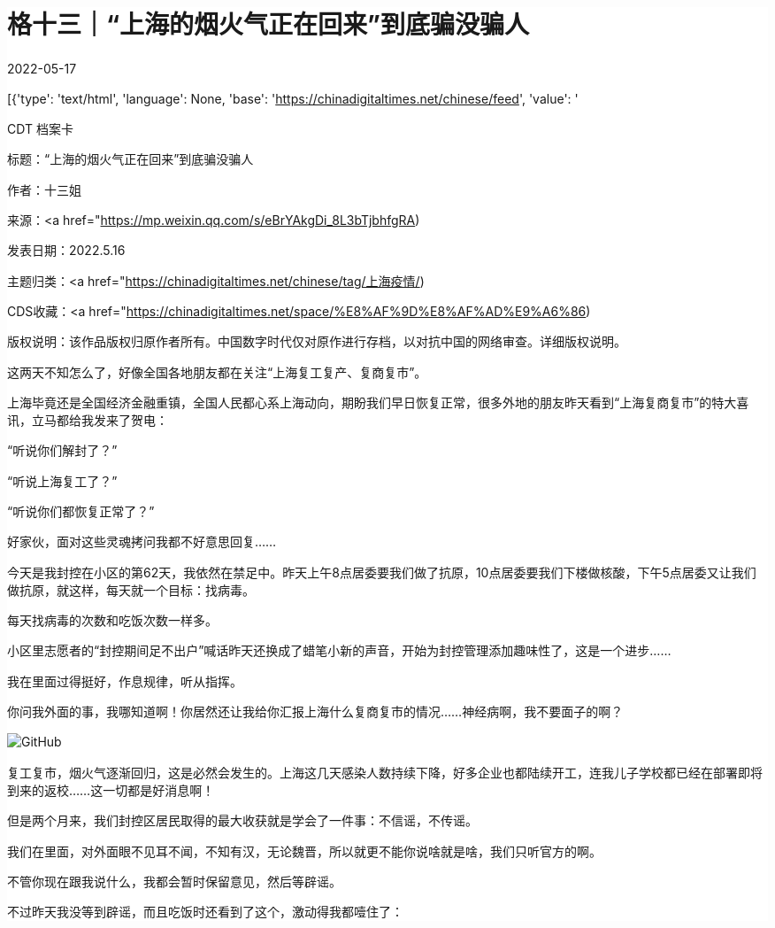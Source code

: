 # 格十三｜“上海的烟火气正在回来”到底骗没骗人

2022-05-17

[{'type': 'text/html', 'language': None, 'base': 'https://chinadigitaltimes.net/chinese/feed', 'value': '

CDT 档案卡

标题：“上海的烟火气正在回来”到底骗没骗人

作者：十三姐

来源：<a href="https://mp.weixin.qq.com/s/eBrYAkgDi_8L3bTjbhfgRA)

发表日期：2022.5.16

主题归类：<a href="https://chinadigitaltimes.net/chinese/tag/上海疫情/)

CDS收藏：<a href="https://chinadigitaltimes.net/space/%E8%AF%9D%E8%AF%AD%E9%A6%86)

版权说明：该作品版权归原作者所有。中国数字时代仅对原作进行存档，以对抗中国的网络审查。详细版权说明。





这两天不知怎么了，好像全国各地朋友都在关注“上海复工复产、复商复市”。

上海毕竟还是全国经济金融重镇，全国人民都心系上海动向，期盼我们早日恢复正常，很多外地的朋友昨天看到“上海复商复市”的特大喜讯，立马都给我发来了贺电：



“听说你们解封了？”

“听说上海复工了？”

“听说你们都恢复正常了？”



好家伙，面对这些灵魂拷问我都不好意思回复&#8230;&#8230;

今天是我封控在小区的第62天，我依然在禁足中。昨天上午8点居委要我们做了抗原，10点居委要我们下楼做核酸，下午5点居委又让我们做抗原，就这样，每天就一个目标：找病毒。

每天找病毒的次数和吃饭次数一样多。

小区里志愿者的“封控期间足不出户”喊话昨天还换成了蜡笔小新的声音，开始为封控管理添加趣味性了，这是一个进步&#8230;&#8230;

我在里面过得挺好，作息规律，听从指挥。

你问我外面的事，我哪知道啊！你居然还让我给你汇报上海什么复商复市的情况&#8230;&#8230;神经病啊，我不要面子的啊？

![GitHub](https://chinadigitaltimes.net/chinese/files/2022/05/post-681452-6283385a2c6e0.)

复工复市，烟火气逐渐回归，这是必然会发生的。上海这几天感染人数持续下降，好多企业也都陆续开工，连我儿子学校都已经在部署即将到来的返校&#8230;&#8230;这一切都是好消息啊！

但是两个月来，我们封控区居民取得的最大收获就是学会了一件事：不信谣，不传谣。

我们在里面，对外面眼不见耳不闻，不知有汉，无论魏晋，所以就更不能你说啥就是啥，我们只听官方的啊。

不管你现在跟我说什么，我都会暂时保留意见，然后等辟谣。

不过昨天我没等到辟谣，而且吃饭时还看到了这个，激动得我都噎住了：
